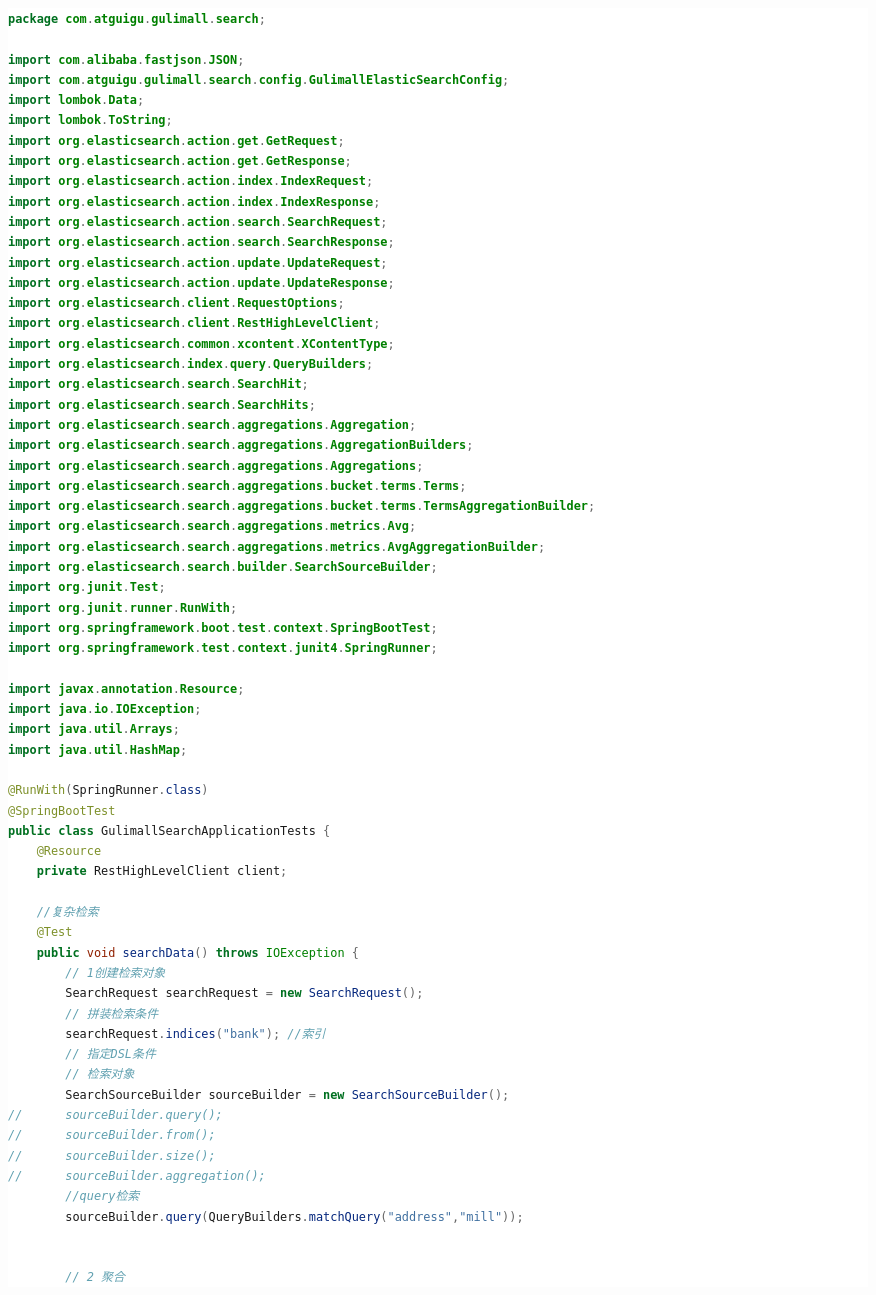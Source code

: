```java
package com.atguigu.gulimall.search;

import com.alibaba.fastjson.JSON;
import com.atguigu.gulimall.search.config.GulimallElasticSearchConfig;
import lombok.Data;
import lombok.ToString;
import org.elasticsearch.action.get.GetRequest;
import org.elasticsearch.action.get.GetResponse;
import org.elasticsearch.action.index.IndexRequest;
import org.elasticsearch.action.index.IndexResponse;
import org.elasticsearch.action.search.SearchRequest;
import org.elasticsearch.action.search.SearchResponse;
import org.elasticsearch.action.update.UpdateRequest;
import org.elasticsearch.action.update.UpdateResponse;
import org.elasticsearch.client.RequestOptions;
import org.elasticsearch.client.RestHighLevelClient;
import org.elasticsearch.common.xcontent.XContentType;
import org.elasticsearch.index.query.QueryBuilders;
import org.elasticsearch.search.SearchHit;
import org.elasticsearch.search.SearchHits;
import org.elasticsearch.search.aggregations.Aggregation;
import org.elasticsearch.search.aggregations.AggregationBuilders;
import org.elasticsearch.search.aggregations.Aggregations;
import org.elasticsearch.search.aggregations.bucket.terms.Terms;
import org.elasticsearch.search.aggregations.bucket.terms.TermsAggregationBuilder;
import org.elasticsearch.search.aggregations.metrics.Avg;
import org.elasticsearch.search.aggregations.metrics.AvgAggregationBuilder;
import org.elasticsearch.search.builder.SearchSourceBuilder;
import org.junit.Test;
import org.junit.runner.RunWith;
import org.springframework.boot.test.context.SpringBootTest;
import org.springframework.test.context.junit4.SpringRunner;

import javax.annotation.Resource;
import java.io.IOException;
import java.util.Arrays;
import java.util.HashMap;

@RunWith(SpringRunner.class)
@SpringBootTest
public class GulimallSearchApplicationTests {
	@Resource
    private RestHighLevelClient client;

	//复杂检索
	@Test
	public void searchData() throws IOException {
		// 1创建检索对象
		SearchRequest searchRequest = new SearchRequest();
		// 拼装检索条件
		searchRequest.indices("bank"); //索引
		// 指定DSL条件
		// 检索对象
		SearchSourceBuilder sourceBuilder = new SearchSourceBuilder();
//		sourceBuilder.query();
//		sourceBuilder.from();
//		sourceBuilder.size();
//		sourceBuilder.aggregation();
		//query检索
		sourceBuilder.query(QueryBuilders.matchQuery("address","mill"));


		// 2 聚合
```